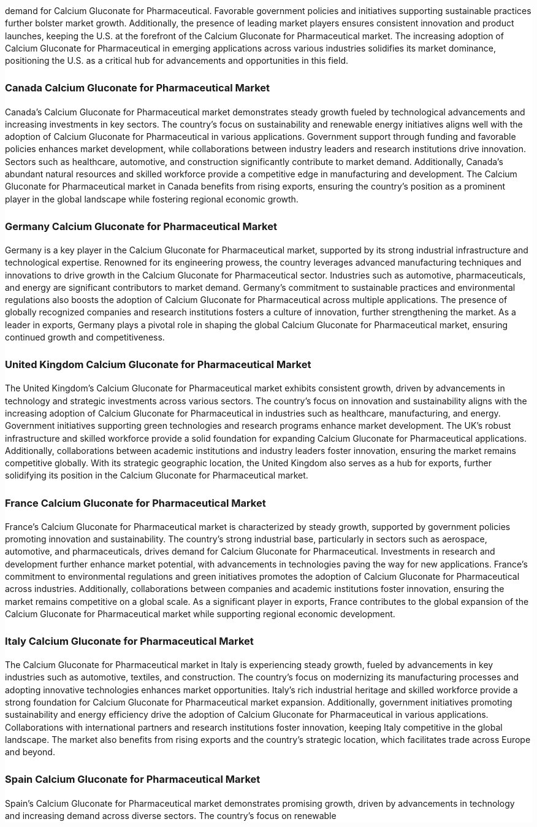 demand for Calcium Gluconate for Pharmaceutical. Favorable government policies and initiatives supporting sustainable practices further bolster market growth. Additionally, the presence of leading market players ensures consistent innovation and product launches, keeping the U.S. at the forefront of the Calcium Gluconate for Pharmaceutical market. The increasing adoption of Calcium Gluconate for Pharmaceutical in emerging applications across various industries solidifies its market dominance, positioning the U.S. as a critical hub for advancements and opportunities in this field.</p><h3>Canada Calcium Gluconate for Pharmaceutical Market</h3><p>Canada&rsquo;s Calcium Gluconate for Pharmaceutical market demonstrates steady growth fueled by technological advancements and increasing investments in key sectors. The country&rsquo;s focus on sustainability and renewable energy initiatives aligns well with the adoption of Calcium Gluconate for Pharmaceutical in various applications. Government support through funding and favorable policies enhances market development, while collaborations between industry leaders and research institutions drive innovation. Sectors such as healthcare, automotive, and construction significantly contribute to market demand. Additionally, Canada&rsquo;s abundant natural resources and skilled workforce provide a competitive edge in manufacturing and development. The Calcium Gluconate for Pharmaceutical market in Canada benefits from rising exports, ensuring the country&rsquo;s position as a prominent player in the global landscape while fostering regional economic growth.</p><h3>Germany Calcium Gluconate for Pharmaceutical Market</h3><p>Germany is a key player in the Calcium Gluconate for Pharmaceutical market, supported by its strong industrial infrastructure and technological expertise. Renowned for its engineering prowess, the country leverages advanced manufacturing techniques and innovations to drive growth in the Calcium Gluconate for Pharmaceutical sector. Industries such as automotive, pharmaceuticals, and energy are significant contributors to market demand. Germany&rsquo;s commitment to sustainable practices and environmental regulations also boosts the adoption of Calcium Gluconate for Pharmaceutical across multiple applications. The presence of globally recognized companies and research institutions fosters a culture of innovation, further strengthening the market. As a leader in exports, Germany plays a pivotal role in shaping the global Calcium Gluconate for Pharmaceutical market, ensuring continued growth and competitiveness.</p><h3>United Kingdom Calcium Gluconate for Pharmaceutical Market</h3><p>The United Kingdom&rsquo;s Calcium Gluconate for Pharmaceutical market exhibits consistent growth, driven by advancements in technology and strategic investments across various sectors. The country&rsquo;s focus on innovation and sustainability aligns with the increasing adoption of Calcium Gluconate for Pharmaceutical in industries such as healthcare, manufacturing, and energy. Government initiatives supporting green technologies and research programs enhance market development. The UK&rsquo;s robust infrastructure and skilled workforce provide a solid foundation for expanding Calcium Gluconate for Pharmaceutical applications. Additionally, collaborations between academic institutions and industry leaders foster innovation, ensuring the market remains competitive globally. With its strategic geographic location, the United Kingdom also serves as a hub for exports, further solidifying its position in the Calcium Gluconate for Pharmaceutical market.</p><h3>France Calcium Gluconate for Pharmaceutical Market</h3><p>France&rsquo;s Calcium Gluconate for Pharmaceutical market is characterized by steady growth, supported by government policies promoting innovation and sustainability. The country&rsquo;s strong industrial base, particularly in sectors such as aerospace, automotive, and pharmaceuticals, drives demand for Calcium Gluconate for Pharmaceutical. Investments in research and development further enhance market potential, with advancements in technologies paving the way for new applications. France&rsquo;s commitment to environmental regulations and green initiatives promotes the adoption of Calcium Gluconate for Pharmaceutical across industries. Additionally, collaborations between companies and academic institutions foster innovation, ensuring the market remains competitive on a global scale. As a significant player in exports, France contributes to the global expansion of the Calcium Gluconate for Pharmaceutical market while supporting regional economic development.</p><h3>Italy Calcium Gluconate for Pharmaceutical Market</h3><p>The Calcium Gluconate for Pharmaceutical market in Italy is experiencing steady growth, fueled by advancements in key industries such as automotive, textiles, and construction. The country&rsquo;s focus on modernizing its manufacturing processes and adopting innovative technologies enhances market opportunities. Italy&rsquo;s rich industrial heritage and skilled workforce provide a strong foundation for Calcium Gluconate for Pharmaceutical market expansion. Additionally, government initiatives promoting sustainability and energy efficiency drive the adoption of Calcium Gluconate for Pharmaceutical in various applications. Collaborations with international partners and research institutions foster innovation, keeping Italy competitive in the global landscape. The market also benefits from rising exports and the country&rsquo;s strategic location, which facilitates trade across Europe and beyond.</p><h3>Spain Calcium Gluconate for Pharmaceutical Market</h3><p>Spain&rsquo;s Calcium Gluconate for Pharmaceutical market demonstrates promising growth, driven by advancements in technology and increasing demand across diverse sectors. The country&rsquo;s focus on renewable